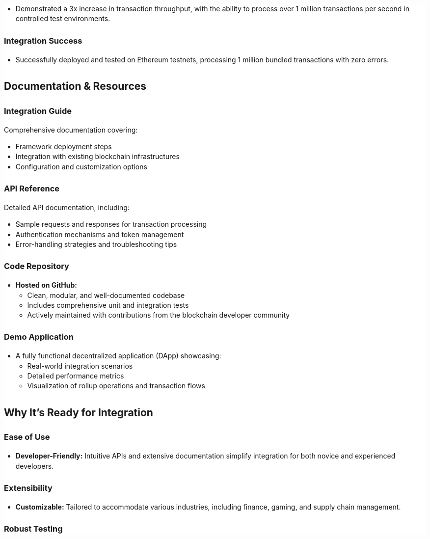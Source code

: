 - Demonstrated a 3x increase in transaction throughput, with the ability to process over 1 million transactions per second in controlled test environments.

### Integration Success

- Successfully deployed and tested on Ethereum testnets, processing 1 million bundled transactions with zero errors.

## Documentation & Resources

### Integration Guide

Comprehensive documentation covering:

- Framework deployment steps
- Integration with existing blockchain infrastructures
- Configuration and customization options

### API Reference

Detailed API documentation, including:

- Sample requests and responses for transaction processing
- Authentication mechanisms and token management
- Error-handling strategies and troubleshooting tips

### Code Repository

- **Hosted on GitHub:**
  - Clean, modular, and well-documented codebase
  - Includes comprehensive unit and integration tests
  - Actively maintained with contributions from the blockchain developer community

### Demo Application

- A fully functional decentralized application (DApp) showcasing:
  - Real-world integration scenarios
  - Detailed performance metrics
  - Visualization of rollup operations and transaction flows

## Why It’s Ready for Integration

### Ease of Use

- **Developer-Friendly:** Intuitive APIs and extensive documentation simplify integration for both novice and experienced developers.

### Extensibility

- **Customizable:** Tailored to accommodate various industries, including finance, gaming, and supply chain management.

### Robust Testing
